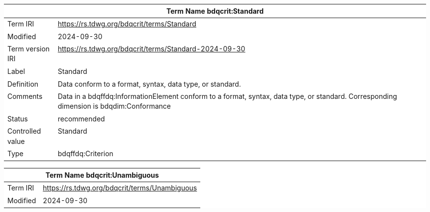 <table>
	<thead>
		<tr>
			<th colspan="2"><a id="bdqcrit_Standard"></a>Term Name  bdqcrit:Standard</th>
		</tr>
	</thead>
	<tbody>
		<tr>
			<td>Term IRI</td>
			<td><a href="https://rs.tdwg.org/bdqcrit/terms/Standard">https://rs.tdwg.org/bdqcrit/terms/Standard</a></td>
		</tr>
		<tr>
			<td>Modified</td>
			<td>2024-09-30</td>
		</tr>
		<tr>
			<td>Term version IRI</td>
			<td><a href="https://rs.tdwg.org/bdqcrit/terms/Standard-2024-09-30">https://rs.tdwg.org/bdqcrit/terms/Standard-2024-09-30</a></td>
		</tr>
		<tr>
			<td>Label</td>
			<td>Standard</td>
		</tr>
		<tr>
			<td>Definition</td>
			<td>Data conform to a format, syntax, data type, or standard.</td>
		</tr>
		<tr>
			<td>Comments</td>
			<td>Data in a bdqffdq:InformationElement conform to a format, syntax, data type, or standard.  Corresponding dimension is bdqdim:Conformance</td>
		</tr>
		<tr>
			<td>Status</td>
			<td>recommended</td>
		</tr>
		<tr>
			<td>Controlled value</td>
			<td>Standard</td>
		</tr>
		<tr>
			<td>Type</td>
			<td>bdqffdq:Criterion</td>
		</tr>
	</tbody>
</table>

<table>
	<thead>
		<tr>
			<th colspan="2"><a id="bdqcrit_Unambiguous"></a>Term Name  bdqcrit:Unambiguous</th>
		</tr>
	</thead>
	<tbody>
		<tr>
			<td>Term IRI</td>
			<td><a href="https://rs.tdwg.org/bdqcrit/terms/Unambiguous">https://rs.tdwg.org/bdqcrit/terms/Unambiguous</a></td>
		</tr>
		<tr>
			<td>Modified</td>
			<td>2024-09-30</td>